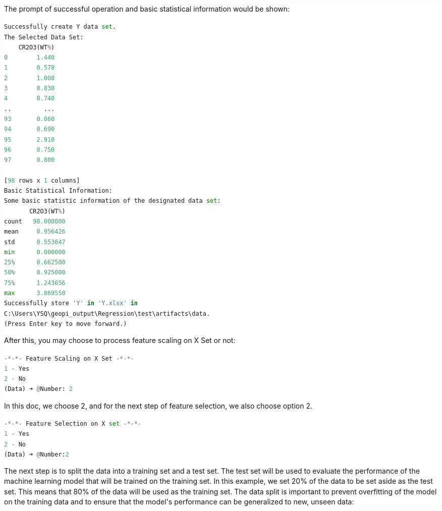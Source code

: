 The prompt of successful operation and basic statistical information would be shown:

```python
Successfully create Y data set.
The Selected Data Set:
    CR2O3(WT%)
0        1.440
1        0.578
2        1.000
3        0.830
4        0.740
..         ...
93       0.060
94       0.690
95       2.910
96       0.750
97       0.800

[98 rows x 1 columns]
Basic Statistical Information:
Some basic statistic information of the designated data set:
       CR2O3(WT%)
count   98.000000
mean     0.956426
std      0.553647
min      0.000000
25%      0.662500
50%      0.925000
75%      1.243656
max      3.869550
Successfully store 'Y' in 'Y.xlsx' in
C:\Users\YSQ\geopi_output\Regression\test\artifacts\data.
(Press Enter key to move forward.)
```


After this, you may choose to process feature scaling on X Set or not:

```python
-*-*- Feature Scaling on X Set -*-*-
1 - Yes
2 - No
(Data) ➜ @Number: 2
```

In this doc, we choose 2, and for the next step of feature selection, we also choose option 2.

```python
-*-*- Feature Selection on X set -*-*-
1 - Yes
2 - No
(Data) ➜ @Number:2
```


The next step is to split the data into a training set and a test set. The test set will be used to evaluate the performance of the machine learning model that will be trained on the training set. In this example, we set 20% of the data to be set aside as the test set. This means that 80% of the data will be used as the training set. The data split is important to prevent overfitting of the model on the training data and to ensure that the model's performance can be generalized to new, unseen data:
